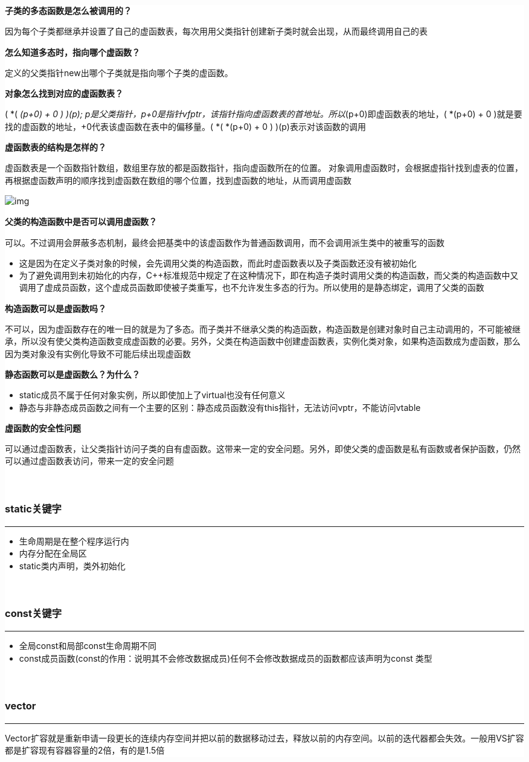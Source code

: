 **子类的多态函数是怎么被调用的？**

因为每个子类都继承并设置了自己的虚函数表，每次用用父类指针创建新子类时就会出现，从而最终调用自己的表

**怎么知道多态时，指向哪个虚函数？**

定义的父类指针new出哪个子类就是指向哪个子类的虚函数。

**对象怎么找到对应的虚函数表？**

( *( *(p+0) + 0 ) )(p); p是父类指针，p+0是指针vfptr，该指针指向虚函数表的首地址。所以*(p+0)即虚函数表的地址，( *(p+0) + 0 )就是要找的虚函数的地址，+0代表该虚函数在表中的偏移量。( *( *(p+0) + 0 ) )(p)表示对该函数的调用

**虚函数表的结构是怎样的？**

虚函数表是一个函数指针数组，数组里存放的都是函数指针，指向虚函数所在的位置。 对象调用虚函数时，会根据虚指针找到虚表的位置，再根据虚函数声明的顺序找到虚函数在数组的哪个位置，找到虚函数的地址，从而调用虚函数

![img](https://pic3.zhimg.com/80/v2-dfe4aefdee7e06cf3151b57492ed42a2_1440w.jpg)

**父类的构造函数中是否可以调用虚函数？**

可以。不过调用会屏蔽多态机制，最终会把基类中的该虚函数作为普通函数调用，而不会调用派生类中的被重写的函数
* 这是因为在定义子类对象的时候，会先调用父类的构造函数，而此时虚函数表以及子类函数还没有被初始化
* 为了避免调用到未初始化的内存，C++标准规范中规定了在这种情况下，即在构造子类时调用父类的构造函数，而父类的构造函数中又调用了虚成员函数，这个虚成员函数即使被子类重写，也不允许发生多态的行为。所以使用的是静态绑定，调用了父类的函数

**构造函数可以是虚函数吗？**

不可以，因为虚函数存在的唯一目的就是为了多态。而子类并不继承父类的构造函数，构造函数是创建对象时自己主动调用的，不可能被继承，所以没有使父类构造函数变成虚函数的必要。另外，父类在构造函数中创建虚函数表，实例化类对象，如果构造函数成为虚函数，那么因为类对象没有实例化导致不可能后续出现虚函数

**静态函数可以是虚函数么？为什么？**
* static成员不属于任何对象实例，所以即使加上了virtual也没有任何意义
* 静态与非静态成员函数之间有一个主要的区别：静态成员函数没有this指针，无法访问vptr，不能访问vtable

**虚函数的安全性问题**

可以通过虚函数表，让父类指针访问子类的自有虚函数。这带来一定的安全问题。另外，即使父类的虚函数是私有函数或者保护函数，仍然可以通过虚函数表访问，带来一定的安全问题

<br>

### **static关键字**
---
* 生命周期是在整个程序运行内
* 内存分配在全局区
* static类内声明，类外初始化

<br>

### **const关键字**
---
* 全局const和局部const生命周期不同
* const成员函数(const的作用：说明其不会修改数据成员)任何不会修改数据成员的函数都应该声明为const 类型

<br>

### **vector**
---
Vector扩容就是重新申请一段更长的连续内存空间并把以前的数据移动过去，释放以前的内存空间。以前的迭代器都会失效。一般用VS扩容都是扩容现有容器容量的2倍，有的是1.5倍
